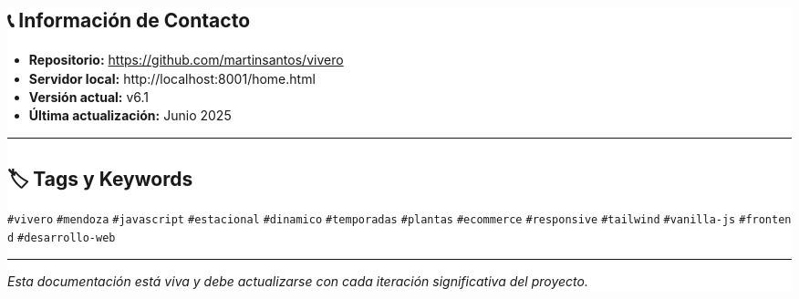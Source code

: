 
## 📞 Información de Contacto

- **Repositorio:** https://github.com/martinsantos/vivero
- **Servidor local:** http://localhost:8001/home.html
- **Versión actual:** v6.1
- **Última actualización:** Junio 2025

---

## 🏷️ Tags y Keywords

`#vivero` `#mendoza` `#javascript` `#estacional` `#dinamico` `#temporadas` `#plantas` `#ecommerce` `#responsive` `#tailwind` `#vanilla-js` `#frontend` `#desarrollo-web`

---

*Esta documentación está viva y debe actualizarse con cada iteración significativa del proyecto.* 